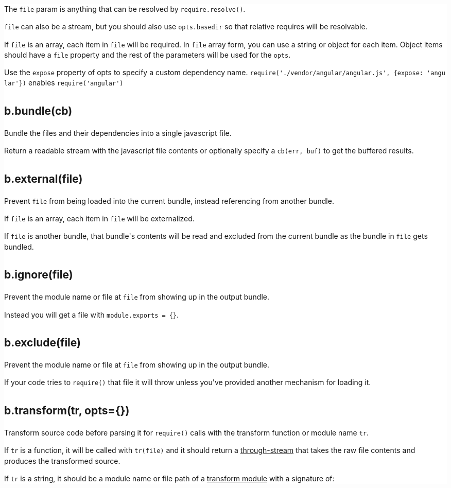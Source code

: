 The `file` param is anything that can be resolved by `require.resolve()`.

`file` can also be a stream, but you should also use `opts.basedir` so that
relative requires will be resolvable.

If `file` is an array, each item in `file` will be required.
In `file` array form, you can use a string or object for each item. Object items
should have a `file` property and the rest of the parameters will be used for
the `opts`.

Use the `expose` property of opts to specify a custom dependency name.
`require('./vendor/angular/angular.js', {expose: 'angular'})` enables `require('angular')`

## b.bundle(cb)

Bundle the files and their dependencies into a single javascript file.

Return a readable stream with the javascript file contents or
optionally specify a `cb(err, buf)` to get the buffered results.

## b.external(file)

Prevent `file` from being loaded into the current bundle, instead referencing
from another bundle.

If `file` is an array, each item in `file` will be externalized.

If `file` is another bundle, that bundle's contents will be read and excluded
from the current bundle as the bundle in `file` gets bundled.

## b.ignore(file)

Prevent the module name or file at `file` from showing up in the output bundle.

Instead you will get a file with `module.exports = {}`.

## b.exclude(file)

Prevent the module name or file at `file` from showing up in the output bundle.

If your code tries to `require()` that file it will throw unless you've provided
another mechanism for loading it.

## b.transform(tr, opts={})

Transform source code before parsing it for `require()` calls with the transform
function or module name `tr`.

If `tr` is a function, it will be called with `tr(file)` and it should return a
[through-stream](https://github.com/substack/stream-handbook#through)
that takes the raw file contents and produces the transformed source.

If `tr` is a string, it should be a module name or file path of a
[transform module](https://github.com/substack/module-deps#transforms)
with a signature of:
